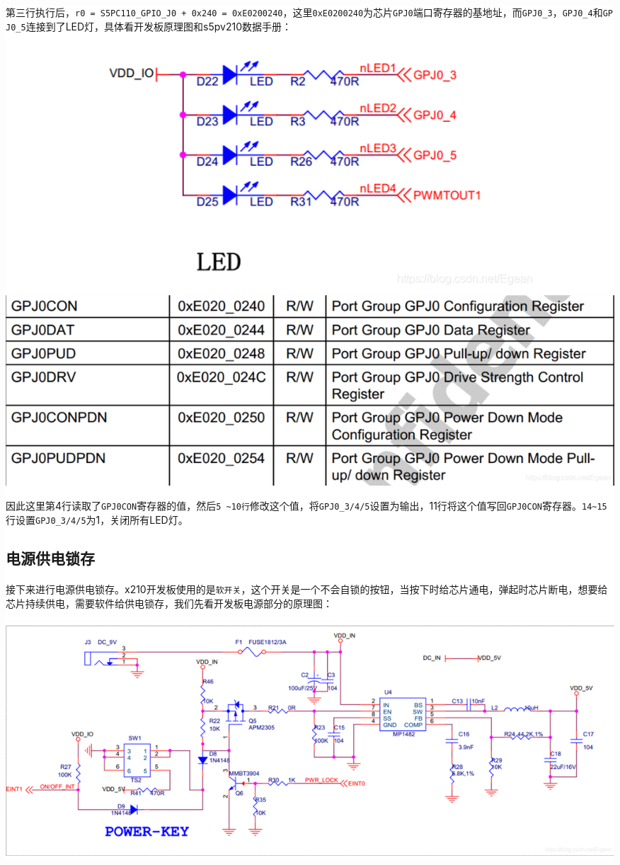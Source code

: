 第三行执行后，`r0 = S5PC110_GPIO_J0 + 0x240 = 0xE0200240`，这里`0xE0200240`为芯片`GPJ0`端口寄存器的基地址，而`GPJ0_3`，`GPJ0_4`和`GPJ0_5`连接到了LED灯，具体看开发板原理图和s5pv210数据手册：
![在这里插入图片描述](res/ARM+Linux嵌入式开发04：【uboot-2017移植】底层硬件初始化_1.png)
![在这里插入图片描述](res/ARM+Linux嵌入式开发04：【uboot-2017移植】底层硬件初始化_2.png)

因此这里第4行读取了`GPJ0CON`寄存器的值，然后`5 ~10行`修改这个值，将`GPJ0_3/4/5`设置为输出，11行将这个值写回`GPJ0CON`寄存器。`14~15`行设置`GPJ0_3/4/5`为1，关闭所有LED灯。

## 电源供电锁存
接下来进行电源供电锁存。x210开发板使用的是`软开关`，这个开关是一个不会自锁的按钮，当按下时给芯片通电，弹起时芯片断电，想要给芯片持续供电，需要软件给供电锁存，我们先看开发板电源部分的原理图：

![在这里插入图片描述](res/ARM+Linux嵌入式开发04：【uboot-2017移植】底层硬件初始化_3.png)
